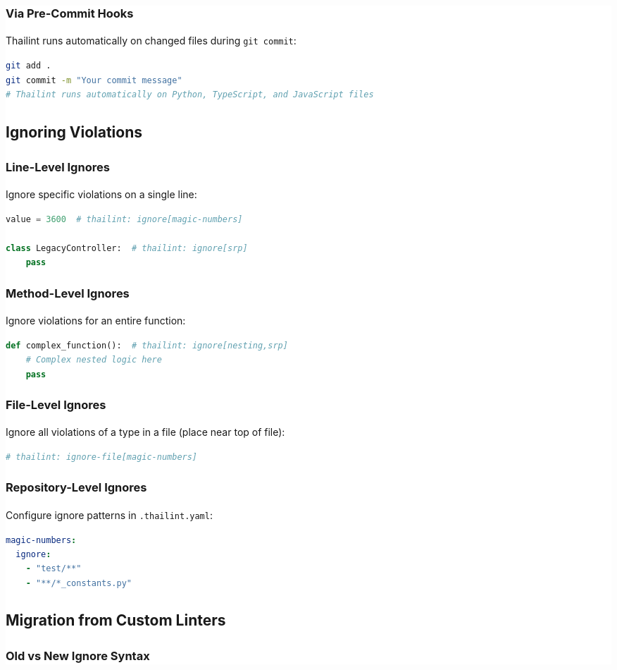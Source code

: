 ### Via Pre-Commit Hooks

Thailint runs automatically on changed files during `git commit`:

```bash
git add .
git commit -m "Your commit message"
# Thailint runs automatically on Python, TypeScript, and JavaScript files
```

## Ignoring Violations

### Line-Level Ignores

Ignore specific violations on a single line:

```python
value = 3600  # thailint: ignore[magic-numbers]

class LegacyController:  # thailint: ignore[srp]
    pass
```

### Method-Level Ignores

Ignore violations for an entire function:

```python
def complex_function():  # thailint: ignore[nesting,srp]
    # Complex nested logic here
    pass
```

### File-Level Ignores

Ignore all violations of a type in a file (place near top of file):

```python
# thailint: ignore-file[magic-numbers]
```

### Repository-Level Ignores

Configure ignore patterns in `.thailint.yaml`:

```yaml
magic-numbers:
  ignore:
    - "test/**"
    - "**/*_constants.py"
```

## Migration from Custom Linters

### Old vs New Ignore Syntax

